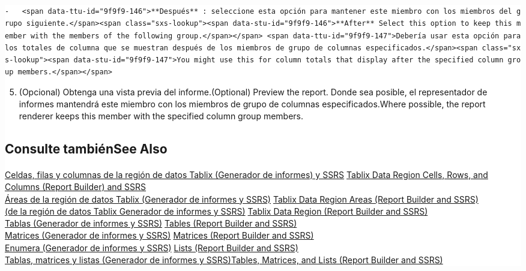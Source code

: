     -   <span data-ttu-id="9f9f9-146">**Después** : seleccione esta opción para mantener este miembro con los miembros del grupo siguiente.</span><span class="sxs-lookup"><span data-stu-id="9f9f9-146">**After** Select this option to keep this member with the members of the following group.</span></span> <span data-ttu-id="9f9f9-147">Debería usar esta opción para los totales de columna que se muestran después de los miembros de grupo de columnas especificados.</span><span class="sxs-lookup"><span data-stu-id="9f9f9-147">You might use this for column totals that display after the specified column group members.</span></span>  
  
5.  <span data-ttu-id="9f9f9-148">(Opcional) Obtenga una vista previa del informe.</span><span class="sxs-lookup"><span data-stu-id="9f9f9-148">(Optional) Preview the report.</span></span> <span data-ttu-id="9f9f9-149">Donde sea posible, el representador de informes mantendrá este miembro con los miembros de grupo de columnas especificados.</span><span class="sxs-lookup"><span data-stu-id="9f9f9-149">Where possible, the report renderer keeps this member with the specified column group members.</span></span>  
  
## <a name="see-also"></a><span data-ttu-id="9f9f9-150">Consulte también</span><span class="sxs-lookup"><span data-stu-id="9f9f9-150">See Also</span></span>  
 <span data-ttu-id="9f9f9-151">[Celdas, filas y columnas de la región de datos Tablix &#40;Generador de informes&#41; y SSRS](tablix-data-region-cells-rows-and-columns-report-builder-and-ssrs.md) </span><span class="sxs-lookup"><span data-stu-id="9f9f9-151">[Tablix Data Region Cells, Rows, and Columns &#40;Report Builder&#41; and SSRS](tablix-data-region-cells-rows-and-columns-report-builder-and-ssrs.md) </span></span>  
 <span data-ttu-id="9f9f9-152">[Áreas de la región de datos Tablix &#40;Generador de informes y SSRS&#41;](tablix-data-region-areas-report-builder-and-ssrs.md) </span><span class="sxs-lookup"><span data-stu-id="9f9f9-152">[Tablix Data Region Areas &#40;Report Builder and SSRS&#41;](tablix-data-region-areas-report-builder-and-ssrs.md) </span></span>  
 <span data-ttu-id="9f9f9-153">[&#40;de la región de datos Tablix Generador de informes y SSRS&#41;](../tablix-data-region-report-builder-and-ssrs.md) </span><span class="sxs-lookup"><span data-stu-id="9f9f9-153">[Tablix Data Region &#40;Report Builder and SSRS&#41;](../tablix-data-region-report-builder-and-ssrs.md) </span></span>  
 <span data-ttu-id="9f9f9-154">[Tablas &#40;Generador de informes y SSRS&#41;](tables-report-builder-and-ssrs.md) </span><span class="sxs-lookup"><span data-stu-id="9f9f9-154">[Tables &#40;Report Builder  and SSRS&#41;](tables-report-builder-and-ssrs.md) </span></span>  
 <span data-ttu-id="9f9f9-155">[Matrices &#40;Generador de informes y SSRS&#41;](create-a-matrix-report-builder-and-ssrs.md) </span><span class="sxs-lookup"><span data-stu-id="9f9f9-155">[Matrices &#40;Report Builder and SSRS&#41;](create-a-matrix-report-builder-and-ssrs.md) </span></span>  
 <span data-ttu-id="9f9f9-156">[Enumera &#40;Generador de informes y SSRS&#41;](create-invoices-and-forms-with-lists-report-builder-and-ssrs.md) </span><span class="sxs-lookup"><span data-stu-id="9f9f9-156">[Lists &#40;Report Builder and SSRS&#41;](create-invoices-and-forms-with-lists-report-builder-and-ssrs.md) </span></span>  
 [<span data-ttu-id="9f9f9-157">Tablas, matrices y listas &#40;Generador de informes y SSRS&#41;</span><span class="sxs-lookup"><span data-stu-id="9f9f9-157">Tables, Matrices, and Lists &#40;Report Builder and SSRS&#41;</span></span>](tables-matrices-and-lists-report-builder-and-ssrs.md)  
  
  
